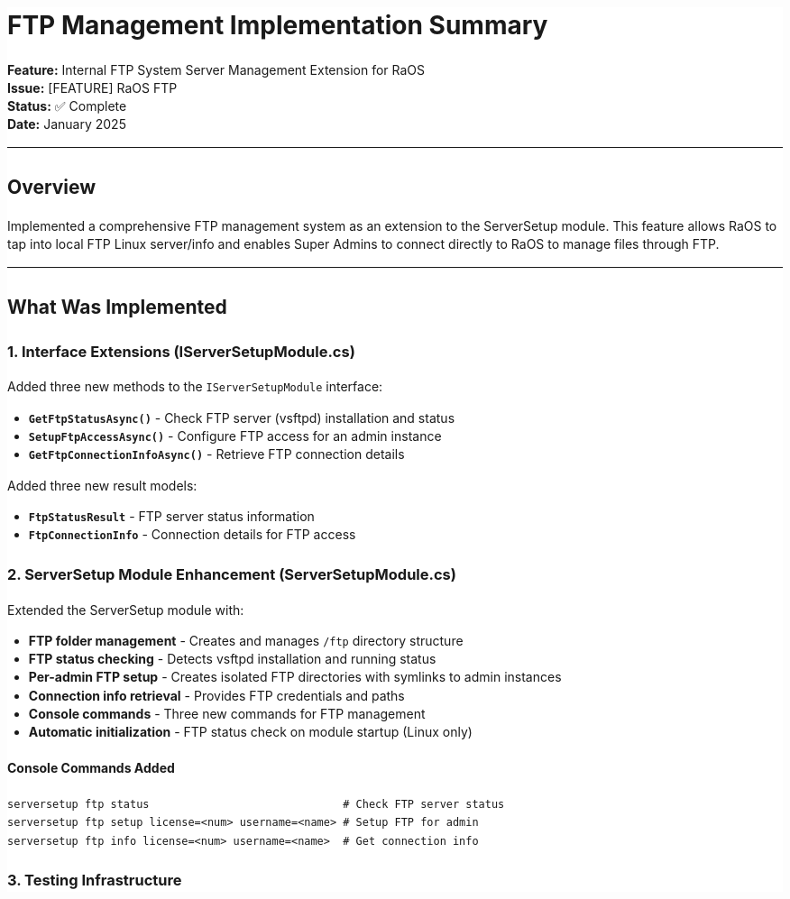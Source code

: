 # FTP Management Implementation Summary

**Feature:** Internal FTP System Server Management Extension for RaOS  
**Issue:** [FEATURE] RaOS FTP  
**Status:** ✅ Complete  
**Date:** January 2025

---

## Overview

Implemented a comprehensive FTP management system as an extension to the ServerSetup module. This feature allows RaOS to tap into local FTP Linux server/info and enables Super Admins to connect directly to RaOS to manage files through FTP.

---

## What Was Implemented

### 1. Interface Extensions (IServerSetupModule.cs)

Added three new methods to the `IServerSetupModule` interface:

- **`GetFtpStatusAsync()`** - Check FTP server (vsftpd) installation and status
- **`SetupFtpAccessAsync()`** - Configure FTP access for an admin instance
- **`GetFtpConnectionInfoAsync()`** - Retrieve FTP connection details

Added three new result models:

- **`FtpStatusResult`** - FTP server status information
- **`FtpConnectionInfo`** - Connection details for FTP access

### 2. ServerSetup Module Enhancement (ServerSetupModule.cs)

Extended the ServerSetup module with:

- **FTP folder management** - Creates and manages `/ftp` directory structure
- **FTP status checking** - Detects vsftpd installation and running status
- **Per-admin FTP setup** - Creates isolated FTP directories with symlinks to admin instances
- **Connection info retrieval** - Provides FTP credentials and paths
- **Console commands** - Three new commands for FTP management
- **Automatic initialization** - FTP status check on module startup (Linux only)

#### Console Commands Added

```
serversetup ftp status                              # Check FTP server status
serversetup ftp setup license=<num> username=<name> # Setup FTP for admin
serversetup ftp info license=<num> username=<name>  # Get connection info
```

### 3. Testing Infrastructure
